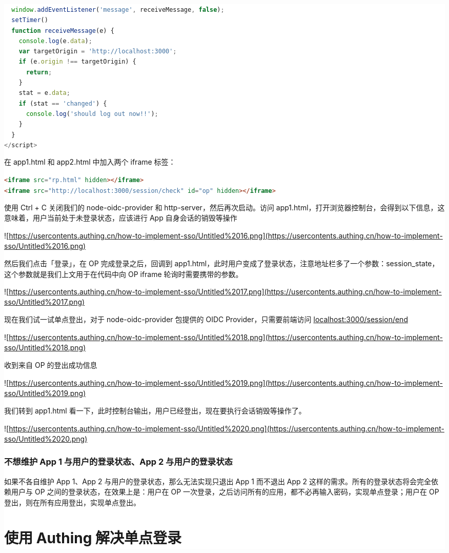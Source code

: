 ```js
  window.addEventListener('message', receiveMessage, false);
  setTimer()
  function receiveMessage(e) {
    console.log(e.data);
    var targetOrigin = 'http://localhost:3000';
    if (e.origin !== targetOrigin) {
      return;
    }
    stat = e.data;
    if (stat == 'changed') {
      console.log('should log out now!!');
    }
  }
</script>
```

在 app1.html 和 app2.html 中加入两个 iframe 标签：

```html
<iframe src="rp.html" hidden></iframe>
<iframe src="http://localhost:3000/session/check" id="op" hidden></iframe>
```

使用 Ctrl + C 关闭我们的 node-oidc-provider 和 http-server，然后再次启动。访问 app1.html，打开浏览器控制台，会得到以下信息，这意味着，用户当前处于未登录状态，应该进行 App 自身会话的销毁等操作

![https://usercontents.authing.cn/how-to-implement-sso/Untitled%2016.png](https://usercontents.authing.cn/how-to-implement-sso/Untitled%2016.png)

然后我们点击「登录」，在 OP 完成登录之后，回调到 app1.html，此时用户变成了登录状态，注意地址栏多了一个参数：session_state，这个参数就是我们上文用于在代码中向 OP iframe 轮询时需要携带的参数。

![https://usercontents.authing.cn/how-to-implement-sso/Untitled%2017.png](https://usercontents.authing.cn/how-to-implement-sso/Untitled%2017.png)

现在我们试一试单点登出，对于 node-oidc-provider 包提供的 OIDC Provider，只需要前端访问 [localhost:3000/session/end](http://localhost:3000/session/end)

![https://usercontents.authing.cn/how-to-implement-sso/Untitled%2018.png](https://usercontents.authing.cn/how-to-implement-sso/Untitled%2018.png)

收到来自 OP 的登出成功信息

![https://usercontents.authing.cn/how-to-implement-sso/Untitled%2019.png](https://usercontents.authing.cn/how-to-implement-sso/Untitled%2019.png)

我们转到 app1.html 看一下，此时控制台输出，用户已经登出，现在要执行会话销毁等操作了。

![https://usercontents.authing.cn/how-to-implement-sso/Untitled%2020.png](https://usercontents.authing.cn/how-to-implement-sso/Untitled%2020.png)

### 不想维护 App 1 与用户的登录状态、App 2 与用户的登录状态

如果不各自维护 App 1、App 2 与用户的登录状态，那么无法实现只退出 App 1 而不退出 App 2 这样的需求。所有的登录状态将会完全依赖用户与 OP 之间的登录状态，在效果上是：用户在 OP 一次登录，之后访问所有的应用，都不必再输入密码，实现单点登录；用户在 OP 登出，则在所有应用登出，实现单点登出。

# 使用 Authing 解决单点登录
